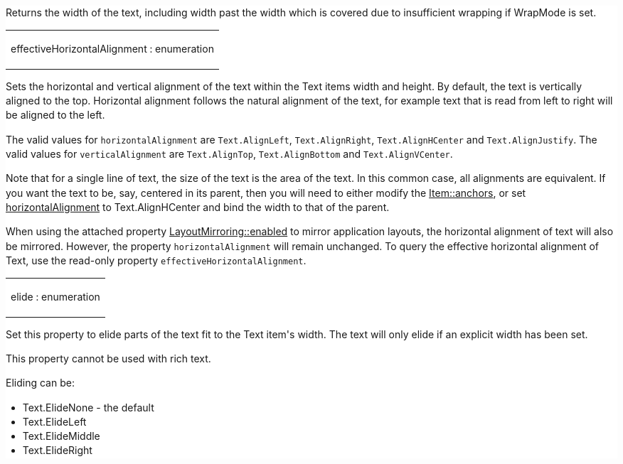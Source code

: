 Returns the width of the text, including width past the width which is covered due to insufficient wrapping if WrapMode is set.

<table>
<colgroup>
<col width="100%" />
</colgroup>
<tbody>
<tr class="odd">
<td><p><span id="effectiveHorizontalAlignment-prop"></span><span class="name">effectiveHorizontalAlignment</span> : <span class="type">enumeration</span></p></td>
</tr>
</tbody>
</table>

Sets the horizontal and vertical alignment of the text within the Text items width and height. By default, the text is vertically aligned to the top. Horizontal alignment follows the natural alignment of the text, for example text that is read from left to right will be aligned to the left.

The valid values for `horizontalAlignment` are `Text.AlignLeft`, `Text.AlignRight`, `Text.AlignHCenter` and `Text.AlignJustify`. The valid values for `verticalAlignment` are `Text.AlignTop`, `Text.AlignBottom` and `Text.AlignVCenter`.

Note that for a single line of text, the size of the text is the area of the text. In this common case, all alignments are equivalent. If you want the text to be, say, centered in its parent, then you will need to either modify the [Item::anchors](../QtQuick.Item.md#anchors-prop), or set [horizontalAlignment](#horizontalAlignment-prop) to Text.AlignHCenter and bind the width to that of the parent.

When using the attached property [LayoutMirroring::enabled](../QtQuick.LayoutMirroring.md#enabled-prop) to mirror application layouts, the horizontal alignment of text will also be mirrored. However, the property `horizontalAlignment` will remain unchanged. To query the effective horizontal alignment of Text, use the read-only property `effectiveHorizontalAlignment`.

<table>
<colgroup>
<col width="100%" />
</colgroup>
<tbody>
<tr class="odd">
<td><p><span id="elide-prop"></span><span class="name">elide</span> : <span class="type">enumeration</span></p></td>
</tr>
</tbody>
</table>

Set this property to elide parts of the text fit to the Text item's width. The text will only elide if an explicit width has been set.

This property cannot be used with rich text.

Eliding can be:

-   Text.ElideNone - the default
-   Text.ElideLeft
-   Text.ElideMiddle
-   Text.ElideRight
